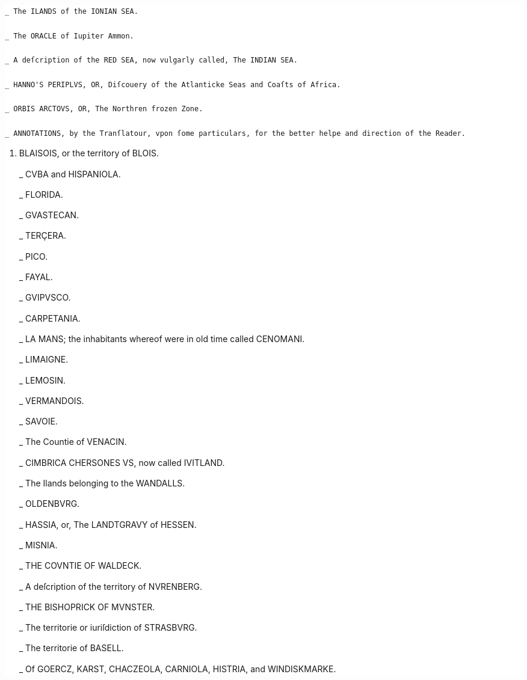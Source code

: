     _ The ILANDS of the IONIAN SEA.

    _ The ORACLE of Iupiter Ammon.

    _ A deſcription of the RED SEA, now vulgarly called, The INDIAN SEA.

    _ HANNO'S PERIPLVS, OR, Diſcouery of the Atlanticke Seas and Coaſts of Africa.

    _ ORBIS ARCTOVS, OR, The Northren frozen Zone.

    _ ANNOTATIONS, by the Tranſlatour, vpon ſome particulars, for the better helpe and direction of the Reader.

1. BLAISOIS, or the territory of BLOIS.

    _ CVBA and HISPANIOLA.

    _ FLORIDA.

    _ GVASTECAN.

    _ TERÇERA.

    _ PICO.

    _ FAYAL.

    _ GVIPVSCO.

    _ CARPETANIA.

    _ LA MANS; the inhabitants whereof were in old time called CENOMANI.

    _ LIMAIGNE.

    _ LEMOSIN.

    _ VERMANDOIS.

    _ SAVOIE.

    _ The Countie of VENACIN.

    _ CIMBRICA CHERSONES VS, now called IVITLAND.

    _ The Ilands belonging to the WANDALLS.

    _ OLDENBVRG.

    _ HASSIA, or, The LANDTGRAVY of HESSEN.

    _ MISNIA.

    _ THE COVNTIE OF WALDECK.

    _ A deſcription of the territory of NVRENBERG.

    _ THE BISHOPRICK OF MVNSTER.

    _ The territorie or iuriſdiction of STRASBVRG.

    _ The territorie of BASELL.

    _ Of GOERCZ, KARST, CHACZEOLA, CARNIOLA, HISTRIA, and WINDISKMARKE.
